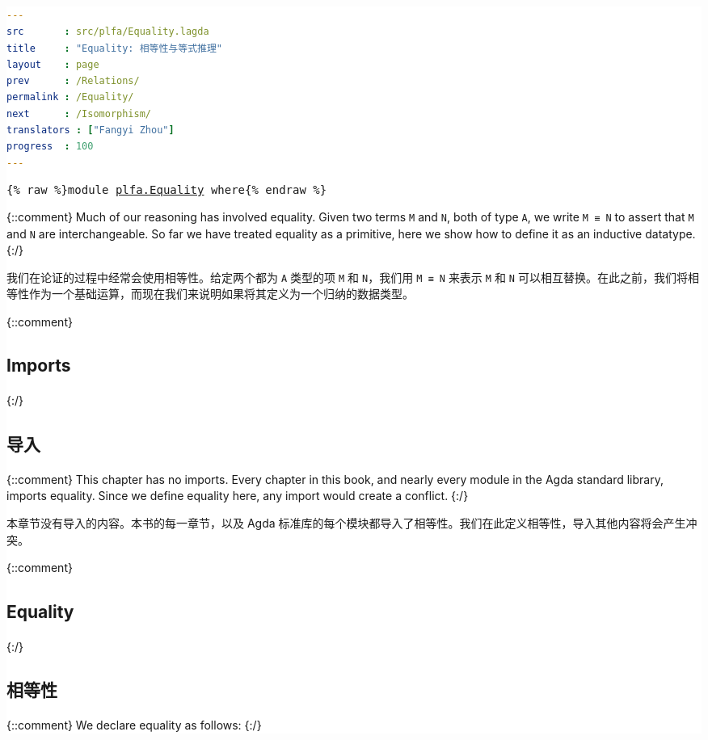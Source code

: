 ```yaml
---
src       : src/plfa/Equality.lagda
title     : "Equality: 相等性与等式推理"
layout    : page
prev      : /Relations/
permalink : /Equality/
next      : /Isomorphism/
translators : ["Fangyi Zhou"]
progress  : 100
---
```


<pre class="Agda">{% raw %}<a id="192" class="Keyword">module</a> <a id="199" href="{% endraw %}{{ site.baseurl }}{% link out/plfa/Equality.md %}{% raw %}" class="Module">plfa.Equality</a> <a id="213" class="Keyword">where</a>{% endraw %}</pre>

{::comment}
Much of our reasoning has involved equality.  Given two terms `M`
and `N`, both of type `A`, we write `M ≡ N` to assert that `M` and `N`
are interchangeable.  So far we have treated equality as a primitive,
here we show how to define it as an inductive datatype.
{:/}

我们在论证的过程中经常会使用相等性。给定两个都为 `A` 类型的项 `M` 和 `N`，我们用 `M ≡ N` 来表示 `M` 和 `N` 可以相互替换。在此之前，我们将相等性作为一个基础运算，而现在我们来说明如果将其定义为一个归纳的数据类型。


{::comment}
## Imports
{:/}

## 导入

{::comment}
This chapter has no imports.  Every chapter in this book, and nearly
every module in the Agda standard library, imports equality.
Since we define equality here, any import would create a conflict.
{:/}

本章节没有导入的内容。本书的每一章节，以及 Agda 标准库的每个模块都导入了相等性。我们在此定义相等性，导入其他内容将会产生冲突。


{::comment}
## Equality
{:/}

## 相等性

{::comment}
We declare equality as follows:
{:/}
